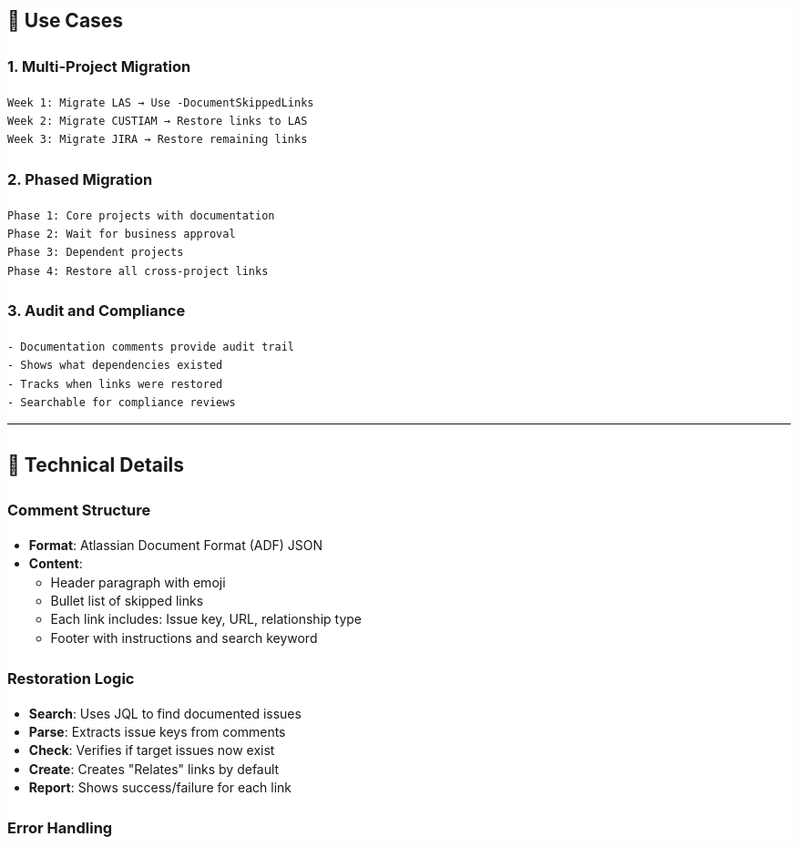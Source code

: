 
## 🎯 Use Cases

### 1. Multi-Project Migration

```
Week 1: Migrate LAS → Use -DocumentSkippedLinks
Week 2: Migrate CUSTIAM → Restore links to LAS
Week 3: Migrate JIRA → Restore remaining links
```

### 2. Phased Migration

```
Phase 1: Core projects with documentation
Phase 2: Wait for business approval
Phase 3: Dependent projects
Phase 4: Restore all cross-project links
```

### 3. Audit and Compliance

```
- Documentation comments provide audit trail
- Shows what dependencies existed
- Tracks when links were restored
- Searchable for compliance reviews
```

---

## 🔧 Technical Details

### Comment Structure

- **Format**: Atlassian Document Format (ADF) JSON
- **Content**:
  - Header paragraph with emoji
  - Bullet list of skipped links
  - Each link includes: Issue key, URL, relationship type
  - Footer with instructions and search keyword

### Restoration Logic

- **Search**: Uses JQL to find documented issues
- **Parse**: Extracts issue keys from comments
- **Check**: Verifies if target issues now exist
- **Create**: Creates "Relates" links by default
- **Report**: Shows success/failure for each link

### Error Handling

